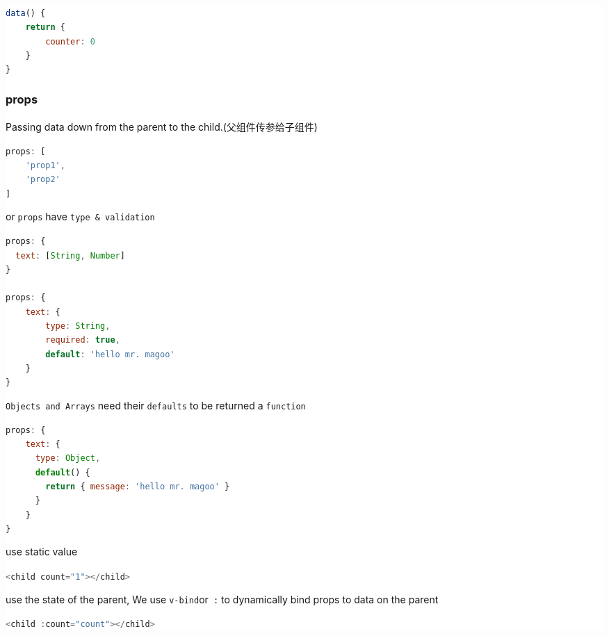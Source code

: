 ```js
data() {
    return {
        counter: 0
    }
}
```

### props

Passing data down from the parent to the child.(父组件传参给子组件)

```js
props: [
    'prop1',
    'prop2'
]
```

or `props` have `type & validation `

```js
props: {
  text: [String, Number]
}

props: {
    text: {
        type: String,
        required: true,
        default: 'hello mr. magoo'
    }
}
```

`Objects and Arrays` need their `defaults` to be returned a `function`

```js
props: {
    text: {
      type: Object,
      default() {
        return { message: 'hello mr. magoo' }
      }
    }
}
```

use static value

```js
<child count="1"></child>
```

use the state of the parent, We use `v-bind`or` :` to dynamically bind props to data on the parent

```js
<child :count="count"></child>
```
